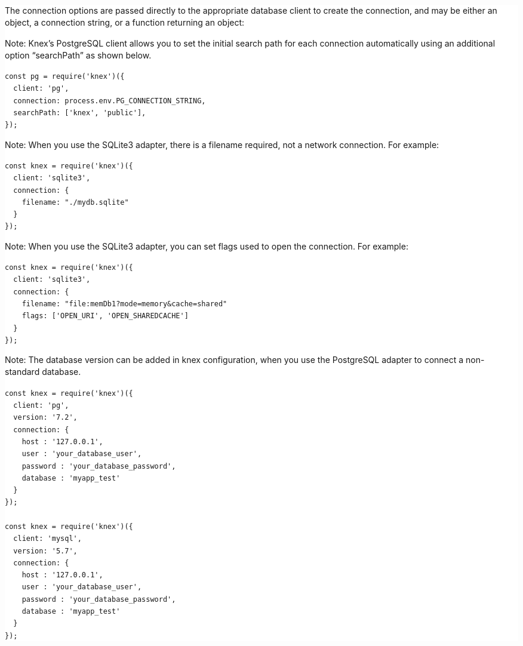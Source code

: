 The connection options are passed directly to the appropriate database client to create the connection, and may be either an object, a connection string, or a function returning an object:

Note: Knex’s PostgreSQL client allows you to set the initial search path for each connection automatically using an additional option “searchPath” as shown below.

    const pg = require('knex')({
      client: 'pg',
      connection: process.env.PG_CONNECTION_STRING,
      searchPath: ['knex', 'public'],
    });

Note: When you use the SQLite3 adapter, there is a filename required, not a network connection. For example:

    const knex = require('knex')({
      client: 'sqlite3',
      connection: {
        filename: "./mydb.sqlite"
      }
    });

Note: When you use the SQLite3 adapter, you can set flags used to open the connection. For example:

    const knex = require('knex')({
      client: 'sqlite3',
      connection: {
        filename: "file:memDb1?mode=memory&cache=shared"
        flags: ['OPEN_URI', 'OPEN_SHAREDCACHE']
      }
    });

Note: The database version can be added in knex configuration, when you use the PostgreSQL adapter to connect a non-standard database.

    const knex = require('knex')({
      client: 'pg',
      version: '7.2',
      connection: {
        host : '127.0.0.1',
        user : 'your_database_user',
        password : 'your_database_password',
        database : 'myapp_test'
      }
    });

    const knex = require('knex')({
      client: 'mysql',
      version: '5.7',
      connection: {
        host : '127.0.0.1',
        user : 'your_database_user',
        password : 'your_database_password',
        database : 'myapp_test'
      }
    });
